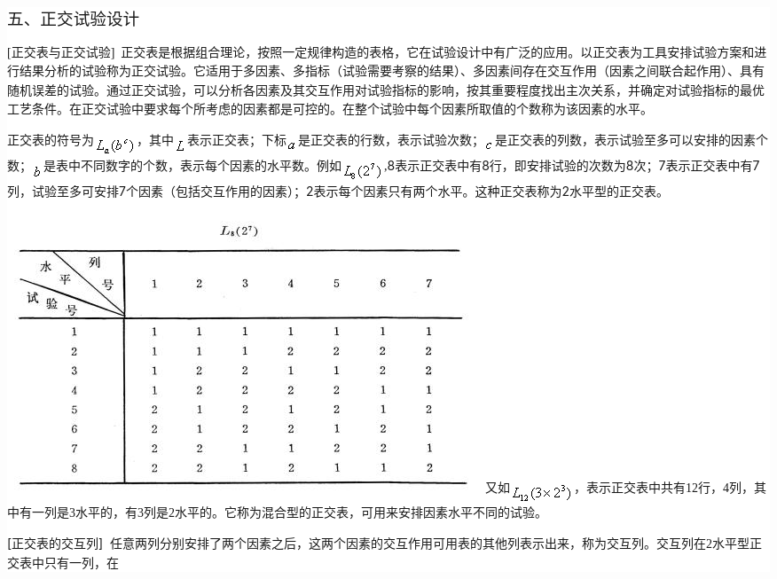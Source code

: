 <div class=Section1>
<p class=MsoNormal><span lang=ZH-CN style='font-size:14.0pt;font-family:宋体_GB2312'>五、正交试验设计</span></p>
<p class=MsoNormal><span lang=EN-US style='font-family:宋体_GB2312'>[</span><span
lang=ZH-CN style='font-family:宋体_GB2312'>正交表与正交试验</span><span lang=EN-US
style='font-family:宋体_GB2312'>]&nbsp; </span><span lang=ZH-CN style='font-family:
宋体_GB2312'>正交表是根据组合理论，按照一定规律构造的表格，它在试验设计中有广泛的应用。以正交表为工具安排试验方案和进行结果分析的试验称为正交试验。它适用于多因素、多指标（试验需要考察的结果）、多因素间存在交互作用（因素之间联合起作用）、具有随机误差的试验。通过正交试验，可以分析各因素及其交互作用对试验指标的影响，按其重要程度找出主次关系，并确定对试验指标的最优工艺条件。在正交试验中要求每个所考虑的因素都是可控的。在整个试验中每个因素所取值的个数称为该因素的水平。</span></p>
<p class=MsoNormal><span lang=ZH-CN style='font-family:宋体_GB2312'>正交表的符号为</span><sub><span
lang=EN-US style='font-family:宋体_GB2312'><img width=48 height=25
src="res/17e9d95da129bdd93c34fb6cc6aaaa52_5869_files/image002.gif" u1:shapes="_x0000_i1025"
align=absmiddle></span></sub><span lang=ZH-CN style='font-family:宋体_GB2312'>，其中</span><sub><span
lang=EN-US style='font-family:宋体_GB2312'><img width=15 height=17
src="res/17e9d95da129bdd93c34fb6cc6aaaa52_5869_files/image004.gif" u1:shapes="_x0000_i1026"
align=absmiddle></span></sub><span lang=ZH-CN style='font-family:宋体_GB2312'>表示正交表；下标</span><sub><span
lang=EN-US style='font-family:宋体_GB2312'><img width=13 height=15
src="res/17e9d95da129bdd93c34fb6cc6aaaa52_5869_files/image006.gif" u1:shapes="_x0000_i1027"
align=absmiddle></span></sub><span lang=ZH-CN style='font-family:宋体_GB2312'>是正交表的行数，表示试验次数；</span><sub><span
lang=EN-US style='font-family:宋体_GB2312'><img width=12 height=15
src="res/17e9d95da129bdd93c34fb6cc6aaaa52_5869_files/image008.gif" u1:shapes="_x0000_i1028"
align=absmiddle></span></sub><span lang=ZH-CN style='font-family:宋体_GB2312'>是正交表的列数，表示试验至多可以安排的因素个数；</span><sub><span
lang=EN-US style='font-family:宋体_GB2312'><img width=13 height=19
src="res/17e9d95da129bdd93c34fb6cc6aaaa52_5869_files/image010.gif" u1:shapes="_x0000_i1029"
align=absmiddle></span></sub><span lang=ZH-CN style='font-family:宋体_GB2312'>是表中不同数字的个数，表示每个因素的水平数。例如</span><sub><span
lang=EN-US style='font-family:宋体_GB2312'><img width=48 height=25
src="res/17e9d95da129bdd93c34fb6cc6aaaa52_5869_files/image012.gif" u1:shapes="_x0000_i1030"
align=absmiddle></span></sub><span lang=EN-US style='font-family:宋体_GB2312'>,</span><span
lang=EN-US>8</span><span lang=ZH-CN style='font-family:宋体_GB2312'>表示正交表中有</span><span
lang=EN-US>8</span><span lang=ZH-CN style='font-family:宋体_GB2312'>行，即安排试验的次数为</span><span
lang=EN-US>8</span><span lang=ZH-CN style='font-family:宋体_GB2312'>次；</span><span
lang=EN-US>7</span><span lang=ZH-CN style='font-family:宋体_GB2312'>表示正交表中有</span><span
lang=EN-US>7</span><span lang=ZH-CN style='font-family:宋体_GB2312'>列，试验至多可安排</span><span
lang=EN-US>7</span><span lang=ZH-CN style='font-family:宋体_GB2312'>个因素（包括交互作用的因素）；</span><span
lang=EN-US>2</span><span lang=ZH-CN style='font-family:宋体_GB2312'>表示每个因素只有两个水平。这种正交表称为</span><span
lang=EN-US>2</span><span lang=ZH-CN style='font-family:宋体_GB2312'>水平型的正交表。</span></p>
<p class=MsoNormal align=left style='margin:0mm;margin-bottom:.0001pt;
text-align:left'><span lang=EN-US style='font-family:宋体'><img width=539
height=314 src="res/17e9d95da129bdd93c34fb6cc6aaaa52_5869_files/image014.jpg"
u1:shapes="_x0000_s1026"></span><span lang=ZH-CN style='font-family:宋体_GB2312'>又如</span><sub><span
lang=EN-US style='font-family:宋体_GB2312'><img width=72 height=24
src="res/17e9d95da129bdd93c34fb6cc6aaaa52_5869_files/image016.gif" u1:shapes="_x0000_i1041"
align=absmiddle></span></sub><span lang=ZH-CN style='font-family:宋体_GB2312'>，表示正交表中共有</span><span
lang=EN-US style='font-family:宋体'>12</span><span lang=ZH-CN style='font-family:
宋体_GB2312'>行，</span><span lang=EN-US style='font-family:宋体'>4</span><span
lang=ZH-CN style='font-family:宋体_GB2312'>列，其中有一列是</span><span lang=EN-US
style='font-family:宋体'>3</span><span lang=ZH-CN style='font-family:宋体_GB2312'>水平的，有</span><span
lang=EN-US style='font-family:宋体'>3</span><span lang=ZH-CN style='font-family:
宋体_GB2312'>列是</span><span lang=EN-US style='font-family:宋体'>2</span><span
lang=ZH-CN style='font-family:宋体_GB2312'>水平的。它称为混合型的正交表，可用来安排因素水平不同的试验。</span><span
lang=ZH-CN style='font-family:宋体'> </span></p>
<p class=MsoBodyText><span lang=EN-US>[</span><span lang=ZH-CN>正交表的交互列</span><span
lang=EN-US>]&nbsp; </span><span lang=ZH-CN>任意两列分别安排了两个因素之后，这两个因素的交互作用可用表的其他列表示出来，称为交互列。交互列在</span><span
lang=EN-US style='font-family:"Times New Roman"'>2</span><span lang=ZH-CN>水平型正交表中只有一列，在</span><span